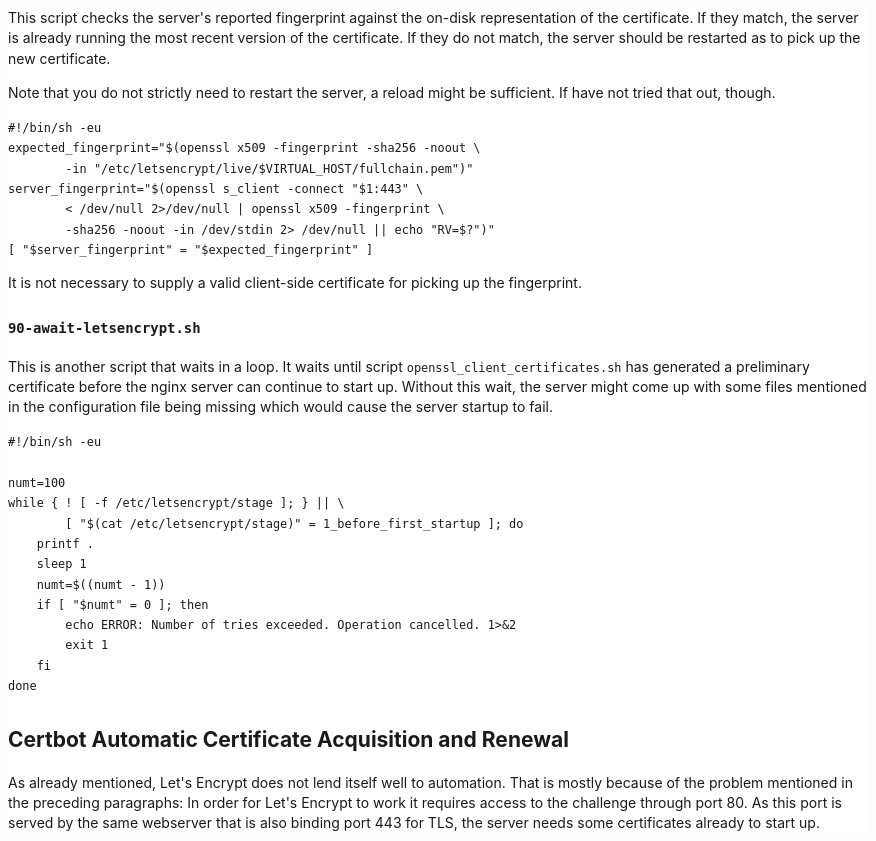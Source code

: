 This script checks the server's reported fingerprint against the on-disk
representation of the certificate. If they match, the server is already
running the most recent version of the certificate. If they do not match, the
server should be restarted as to pick up the new certificate.

Note that you do not strictly need to restart the server, a reload might be
sufficient. If have not tried that out, though.

~~~{.bash}
#!/bin/sh -eu
expected_fingerprint="$(openssl x509 -fingerprint -sha256 -noout \
		-in "/etc/letsencrypt/live/$VIRTUAL_HOST/fullchain.pem")"
server_fingerprint="$(openssl s_client -connect "$1:443" \
		< /dev/null 2>/dev/null | openssl x509 -fingerprint \
		-sha256 -noout -in /dev/stdin 2> /dev/null || echo "RV=$?")"
[ "$server_fingerprint" = "$expected_fingerprint" ]
~~~

It is not necessary to supply a valid client-side certificate for picking up
the fingerprint.

### `90-await-letsencrypt.sh`

This is another script that waits in a loop. It waits until script
`openssl_client_certificates.sh` has generated a preliminary certificate before
the nginx server can continue to start up. Without this wait, the server might
come up with some files mentioned in the configuration file being missing which
would cause the server startup to fail.

~~~{.bash}
#!/bin/sh -eu

numt=100
while { ! [ -f /etc/letsencrypt/stage ]; } || \
		[ "$(cat /etc/letsencrypt/stage)" = 1_before_first_startup ]; do
	printf .
	sleep 1
	numt=$((numt - 1))
	if [ "$numt" = 0 ]; then
		echo ERROR: Number of tries exceeded. Operation cancelled. 1>&2
		exit 1
	fi
done
~~~

## Certbot Automatic Certificate Acquisition and Renewal

As already mentioned, Let's Encrypt does not lend itself well to automation.
That is mostly because of the problem mentioned in the preceding paragraphs:
In order for Let's Encrypt to work it requires access to the challenge
through port 80. As this port is served by the same webserver that is also
binding port 443 for TLS, the server needs some certificates already to start
up.
